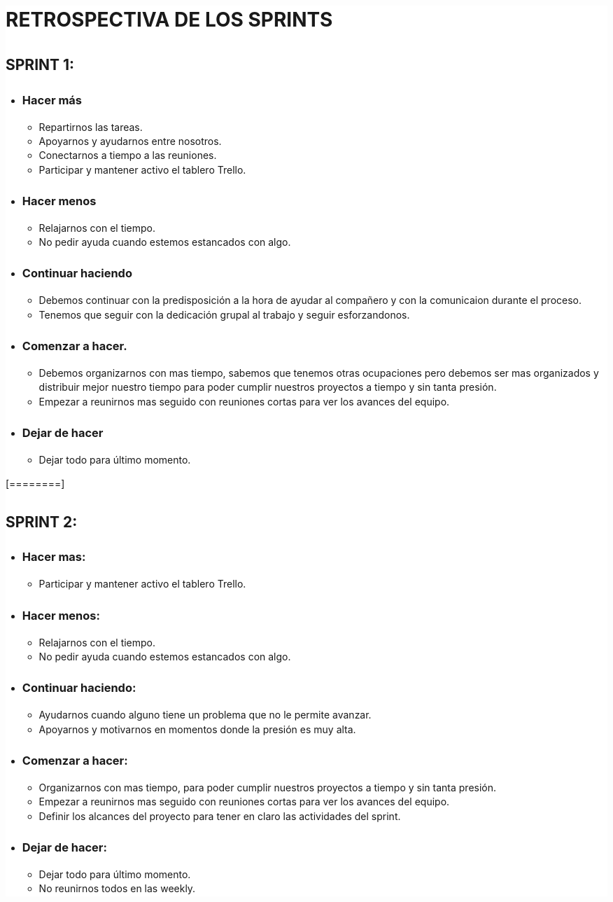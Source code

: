 # RETROSPECTIVA DE LOS SPRINTS

## SPRINT 1:

- ### Hacer más
	- Repartirnos las tareas.
	- Apoyarnos y ayudarnos entre nosotros.
	- Conectarnos a tiempo a las reuniones.
	- Participar y mantener activo el tablero Trello.

- ### Hacer menos
	- Relajarnos con el tiempo.
	- No pedir ayuda cuando estemos estancados con algo.

- ### Continuar haciendo
	- Debemos continuar con la predisposición a la hora de ayudar al compañero y con la comunicaion durante el proceso.
	- Tenemos que seguir con la dedicación grupal al trabajo y seguir esforzandonos.

- ### Comenzar a hacer.
	- Debemos organizarnos con mas tiempo, sabemos que tenemos otras ocupaciones pero debemos ser mas organizados y distribuir mejor nuestro tiempo para poder cumplir nuestros proyectos a tiempo y sin tanta presión.
	- Empezar a reunirnos mas seguido con reuniones cortas para ver los avances del equipo.

- ### Dejar de hacer
	- Dejar todo para último momento.


[========]


## SPRINT 2:

- ### Hacer mas:
	- Participar y mantener activo el tablero Trello.

- ### Hacer menos:
	- Relajarnos con el tiempo.
	- No pedir ayuda cuando estemos estancados con algo.

- ### Continuar haciendo:
	- Ayudarnos cuando alguno tiene un problema que no le permite avanzar.
	- Apoyarnos y motivarnos en momentos donde la presión es muy alta.

- ### Comenzar a hacer:
	- Organizarnos con mas tiempo, para poder cumplir nuestros proyectos a tiempo y sin tanta presión.
	- Empezar a reunirnos mas seguido con reuniones cortas para ver los avances del equipo.
	- Definir los alcances del proyecto para tener en claro las actividades del sprint.

- ### Dejar de hacer:
	- Dejar todo para último momento.
	- No reunirnos todos en las weekly.
